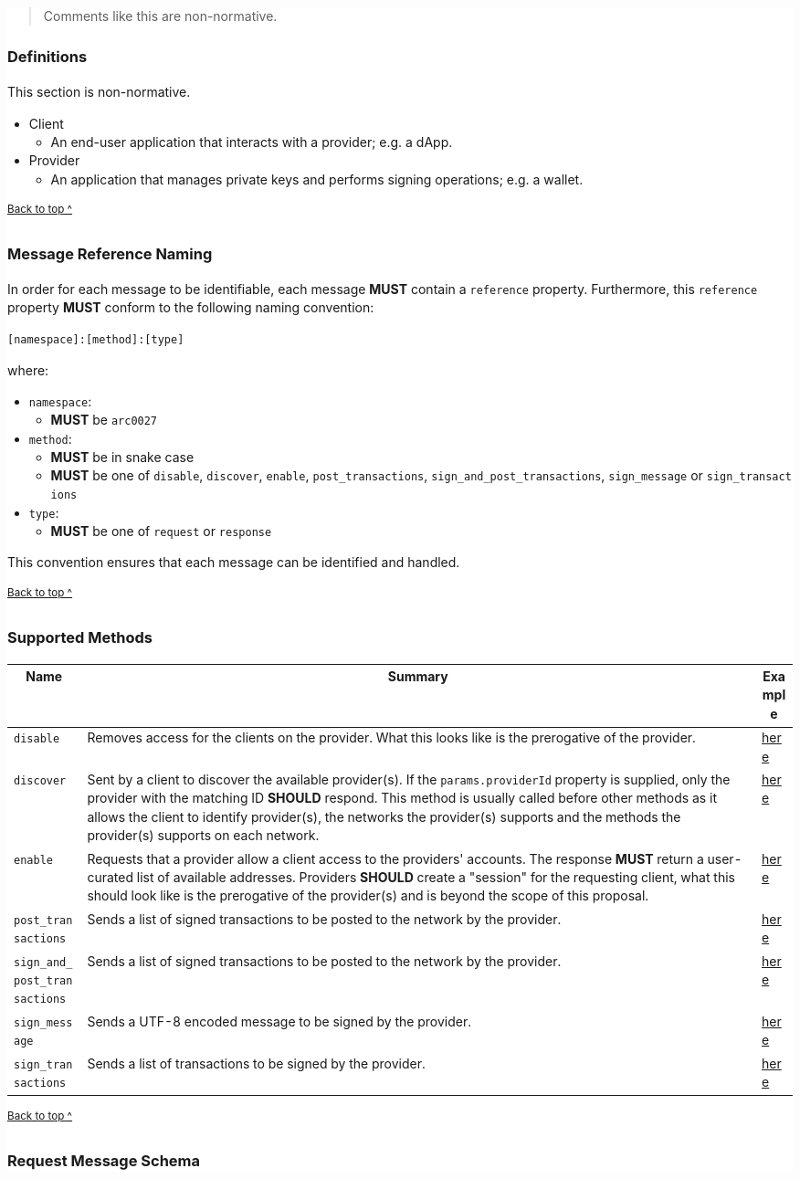 > Comments like this are non-normative.

### Definitions

This section is non-normative.

* Client
  - An end-user application that interacts with a provider; e.g. a dApp.
* Provider
  - An application that manages private keys and performs signing operations; e.g. a wallet.

<sup>[Back to top ^][top]</sup>

### Message Reference Naming

In order for each message to be identifiable, each message **MUST** contain a `reference` property. Furthermore, this `reference` property **MUST** conform to the following naming convention:

```
[namespace]:[method]:[type]
```
where:
* `namespace`:
  - **MUST** be `arc0027`
* `method`:
  - **MUST** be in snake case
  - **MUST** be one of `disable`, `discover`, `enable`, `post_transactions`, `sign_and_post_transactions`, `sign_message` or `sign_transactions`
* `type`:
  - **MUST** be one of `request` or `response`

This convention ensures that each message can be identified and handled.

<sup>[Back to top ^][top]</sup>

### Supported Methods

| Name                         | Summary                                                                                                                                                                                                                                                                                                                                                                 | Example                                     |
|------------------------------|-------------------------------------------------------------------------------------------------------------------------------------------------------------------------------------------------------------------------------------------------------------------------------------------------------------------------------------------------------------------------|---------------------------------------------|
| `disable`                    | Removes access for the clients on the provider. What this looks like is the prerogative of the provider.                                                                                                                                                                                                                                                                | [here](#disable-example)                    |
| `discover`                   | Sent by a client to discover the available provider(s). If the `params.providerId` property is supplied, only the provider with the matching ID **SHOULD** respond. This method is usually called before other methods as it allows the client to identify provider(s), the networks the provider(s) supports and the methods the provider(s) supports on each network. | [here](#discover-example)                   |
| `enable`                     | Requests that a provider allow a client access to the providers' accounts. The response **MUST** return a user-curated list of available addresses. Providers **SHOULD** create a "session" for the requesting client, what this should look like is the prerogative of the provider(s) and is beyond the scope of this proposal.                                       | [here](#enable-example)                     |
| `post_transactions`          | Sends a list of signed transactions to be posted to the network by the provider.                                                                                                                                                                                                                                                                                        | [here](#post-transactions-example)          |
| `sign_and_post_transactions` | Sends a list of signed transactions to be posted to the network by the provider.                                                                                                                                                                                                                                                                                        | [here](#sign-and-post-transactions-example) |
| `sign_message`               | Sends a UTF-8 encoded message to be signed by the provider.                                                                                                                                                                                                                                                                                                             | [here](#sign-message-example)               |
| `sign_transactions`          | Sends a list of transactions to be signed by the provider.                                                                                                                                                                                                                                                                                                              | [here](#sign-transactions-example)          |

<sup>[Back to top ^][top]</sup>

### Request Message Schema


[arc-0005]: ./arc-0005.md#specification
[arc-0006]: ./arc-0006.md#specification
[arc-0007]: ./arc-0007.md#specification
[arc-0008]: ./arc-0008.md#specification
[top]: #abstract